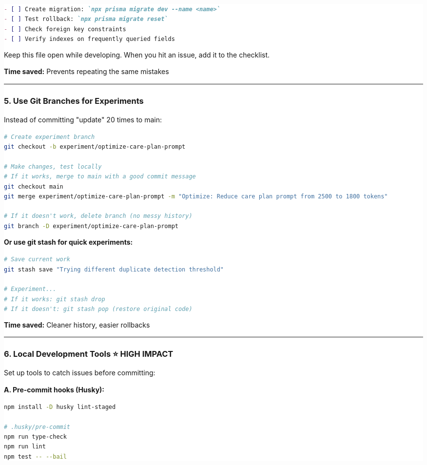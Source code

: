 ```markdown
- [ ] Create migration: `npx prisma migrate dev --name <name>`
- [ ] Test rollback: `npx prisma migrate reset`
- [ ] Check foreign key constraints
- [ ] Verify indexes on frequently queried fields
```

Keep this file open while developing. When you hit an issue, add it to the checklist.

**Time saved:** Prevents repeating the same mistakes

---

### 5. **Use Git Branches for Experiments**

Instead of committing "update" 20 times to main:

```bash
# Create experiment branch
git checkout -b experiment/optimize-care-plan-prompt

# Make changes, test locally
# If it works, merge to main with a good commit message
git checkout main
git merge experiment/optimize-care-plan-prompt -m "Optimize: Reduce care plan prompt from 2500 to 1800 tokens"

# If it doesn't work, delete branch (no messy history)
git branch -D experiment/optimize-care-plan-prompt
```

**Or use git stash for quick experiments:**
```bash
# Save current work
git stash save "Trying different duplicate detection threshold"

# Experiment...
# If it works: git stash drop
# If it doesn't: git stash pop (restore original code)
```

**Time saved:** Cleaner history, easier rollbacks

---

### 6. **Local Development Tools** ⭐ HIGH IMPACT

Set up tools to catch issues before committing:

**A. Pre-commit hooks (Husky):**
```bash
npm install -D husky lint-staged

# .husky/pre-commit
npm run type-check
npm run lint
npm test -- --bail
```
